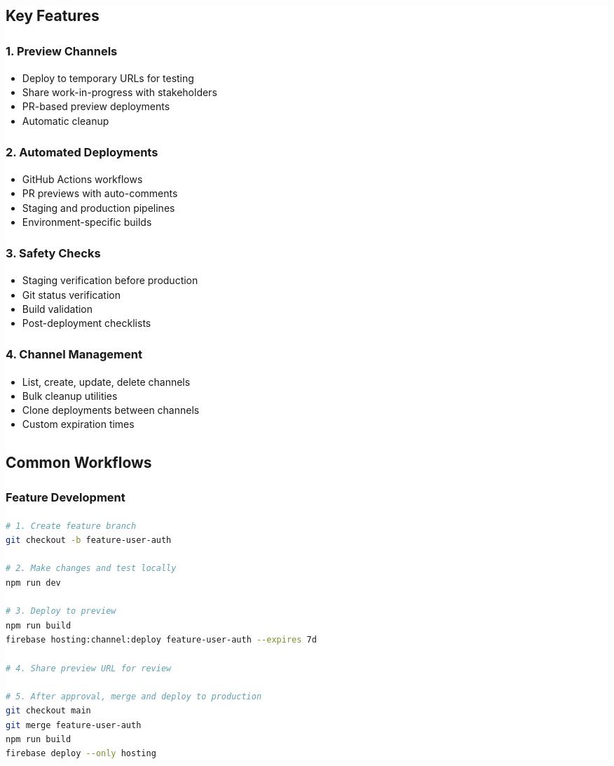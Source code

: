 ## Key Features

### 1. Preview Channels
- Deploy to temporary URLs for testing
- Share work-in-progress with stakeholders
- PR-based preview deployments
- Automatic cleanup

### 2. Automated Deployments
- GitHub Actions workflows
- PR previews with auto-comments
- Staging and production pipelines
- Environment-specific builds

### 3. Safety Checks
- Staging verification before production
- Git status verification
- Build validation
- Post-deployment checklists

### 4. Channel Management
- List, create, update, delete channels
- Bulk cleanup utilities
- Clone deployments between channels
- Custom expiration times

## Common Workflows

### Feature Development
```bash
# 1. Create feature branch
git checkout -b feature-user-auth

# 2. Make changes and test locally
npm run dev

# 3. Deploy to preview
npm run build
firebase hosting:channel:deploy feature-user-auth --expires 7d

# 4. Share preview URL for review

# 5. After approval, merge and deploy to production
git checkout main
git merge feature-user-auth
npm run build
firebase deploy --only hosting
```
